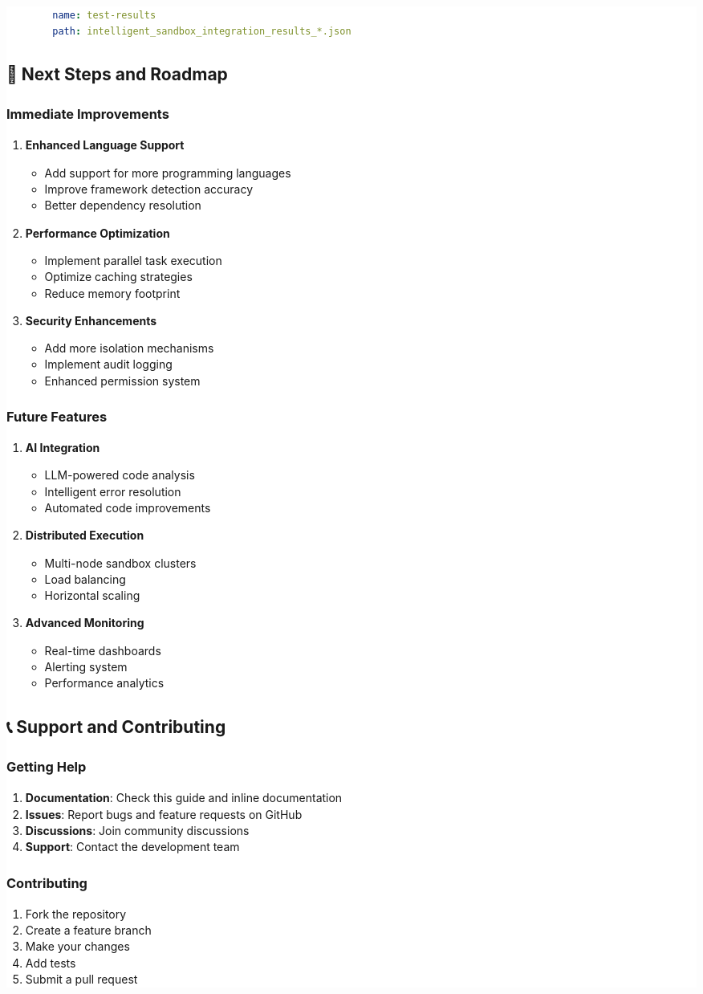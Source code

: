 ```yaml
        name: test-results
        path: intelligent_sandbox_integration_results_*.json
```

## 🎯 Next Steps and Roadmap

### Immediate Improvements

1. **Enhanced Language Support**
   - Add support for more programming languages
   - Improve framework detection accuracy
   - Better dependency resolution

2. **Performance Optimization**
   - Implement parallel task execution
   - Optimize caching strategies
   - Reduce memory footprint

3. **Security Enhancements**
   - Add more isolation mechanisms
   - Implement audit logging
   - Enhanced permission system

### Future Features

1. **AI Integration**
   - LLM-powered code analysis
   - Intelligent error resolution
   - Automated code improvements

2. **Distributed Execution**
   - Multi-node sandbox clusters
   - Load balancing
   - Horizontal scaling

3. **Advanced Monitoring**
   - Real-time dashboards
   - Alerting system
   - Performance analytics

## 📞 Support and Contributing

### Getting Help

1. **Documentation**: Check this guide and inline documentation
2. **Issues**: Report bugs and feature requests on GitHub
3. **Discussions**: Join community discussions
4. **Support**: Contact the development team

### Contributing

1. Fork the repository
2. Create a feature branch
3. Make your changes
4. Add tests
5. Submit a pull request
